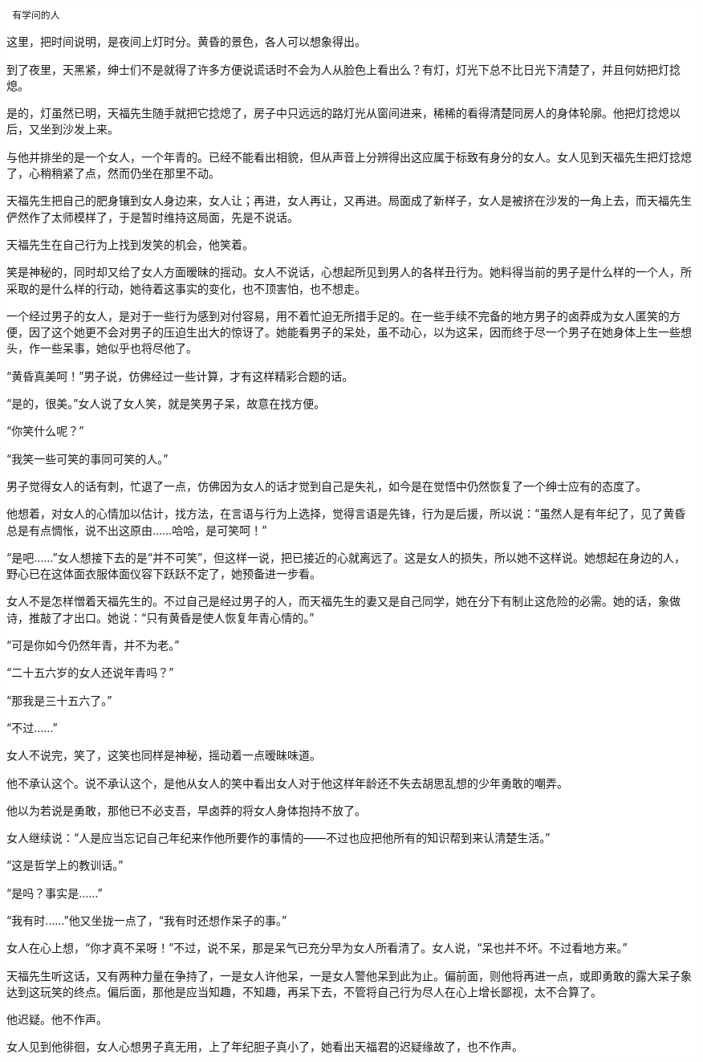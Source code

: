      有学问的人 

   这里，把时间说明，是夜间上灯时分。黄昏的景色，各人可以想象得出。

   到了夜里，天黑紧，绅士们不是就得了许多方便说谎话时不会为人从脸色上看出么？有灯，灯光下总不比日光下清楚了，并且何妨把灯捻熄。

   是的，灯虽然已明，天福先生随手就把它捻熄了，房子中只远远的路灯光从窗间进来，稀稀的看得清楚同房人的身体轮廓。他把灯捻熄以后，又坐到沙发上来。

   与他并排坐的是一个女人，一个年青的。已经不能看出相貌，但从声音上分辨得出这应属于标致有身分的女人。女人见到天福先生把灯捻熄了，心稍稍紧了点，然而仍坐在那里不动。

   天福先生把自己的肥身镶到女人身边来，女人让；再进，女人再让，又再进。局面成了新样子，女人是被挤在沙发的一角上去，而天福先生俨然作了太师模样了，于是暂时维持这局面，先是不说话。

   天福先生在自己行为上找到发笑的机会，他笑着。

   笑是神秘的，同时却又给了女人方面暧昧的摇动。女人不说话，心想起所见到男人的各样丑行为。她料得当前的男子是什么样的一个人，所采取的是什么样的行动，她待着这事实的变化，也不顶害怕，也不想走。

   一个经过男子的女人，是对于一些行为感到对付容易，用不着忙迫无所措手足的。在一些手续不完备的地方男子的卤莽成为女人匿笑的方便，因了这个她更不会对男子的压迫生出大的惊讶了。她能看男子的呆处，虽不动心，以为这呆，因而终于尽一个男子在她身体上生一些想头，作一些呆事，她似乎也将尽他了。

   “黄昏真美呵！”男子说，仿佛经过一些计算，才有这样精彩合题的话。

   “是的，很美。”女人说了女人笑，就是笑男子呆，故意在找方便。

   “你笑什么呢？”

   “我笑一些可笑的事同可笑的人。”

   男子觉得女人的话有刺，忙退了一点，仿佛因为女人的话才觉到自己是失礼，如今是在觉悟中仍然恢复了一个绅士应有的态度了。

   他想着，对女人的心情加以估计，找方法，在言语与行为上选择，觉得言语是先锋，行为是后援，所以说：“虽然人是有年纪了，见了黄昏总是有点惆怅，说不出这原由……哈哈，是可笑呵！” 

   “是吧……”女人想接下去的是“并不可笑”，但这样一说，把已接近的心就离远了。这是女人的损失，所以她不这样说。她想起在身边的人，野心已在这体面衣服体面仪容下跃跃不定了，她预备进一步看。

   女人不是怎样憎着天福先生的。不过自己是经过男子的人，而天福先生的妻又是自己同学，她在分下有制止这危险的必需。她的话，象做诗，推敲了才出口。她说：“只有黄昏是使人恢复年青心情的。” 

   “可是你如今仍然年青，并不为老。”

   “二十五六岁的女人还说年青吗？”

   “那我是三十五六了。”

   “不过……”

   女人不说完，笑了，这笑也同样是神秘，摇动着一点暧昧味道。

   他不承认这个。说不承认这个，是他从女人的笑中看出女人对于他这样年龄还不失去胡思乱想的少年勇敢的嘲弄。

   他以为若说是勇敢，那他已不必支吾，早卤莽的将女人身体抱持不放了。

   女人继续说：“人是应当忘记自己年纪来作他所要作的事情的——不过也应把他所有的知识帮到来认清楚生活。”

   “这是哲学上的教训话。”

   “是吗？事实是……”

   “我有时……”他又坐拢一点了，“我有时还想作呆子的事。”

   女人在心上想，“你才真不呆呀！”不过，说不呆，那是呆气已充分早为女人所看清了。女人说，“呆也并不坏。不过看地方来。”

   天福先生听这话，又有两种力量在争持了，一是女人许他呆，一是女人警他呆到此为止。偏前面，则他将再进一点，或即勇敢的露大呆子象达到这玩笑的终点。偏后面，那他是应当知趣，不知趣，再呆下去，不管将自己行为尽人在心上增长鄙视，太不合算了。

   他迟疑。他不作声。

   女人见到他徘徊，女人心想男子真无用，上了年纪胆子真小了，她看出天福君的迟疑缘故了，也不作声。
